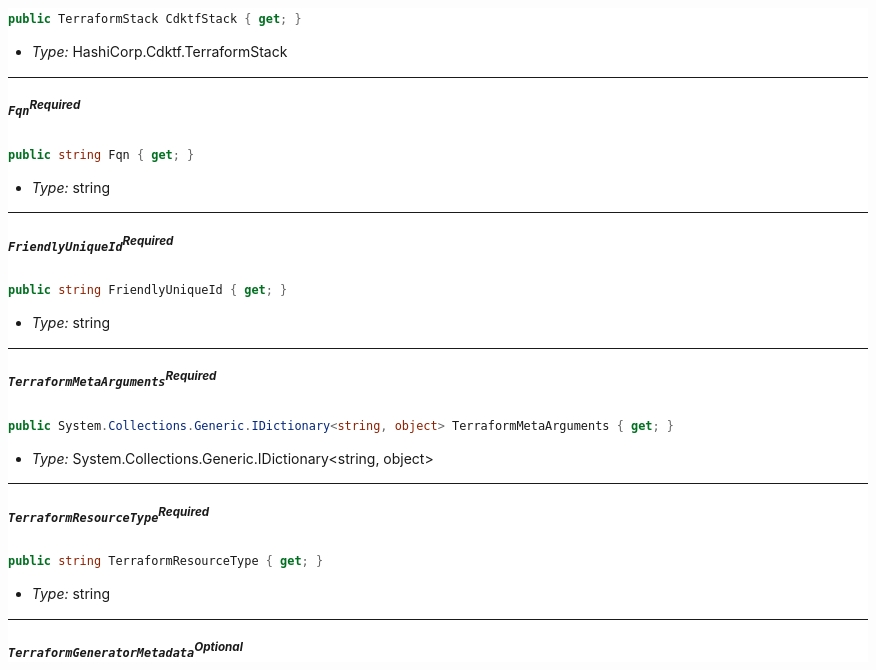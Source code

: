```csharp
public TerraformStack CdktfStack { get; }
```

- *Type:* HashiCorp.Cdktf.TerraformStack

---

##### `Fqn`<sup>Required</sup> <a name="Fqn" id="@cdktf/provider-okta.dataOktaAppOauth.DataOktaAppOauth.property.fqn"></a>

```csharp
public string Fqn { get; }
```

- *Type:* string

---

##### `FriendlyUniqueId`<sup>Required</sup> <a name="FriendlyUniqueId" id="@cdktf/provider-okta.dataOktaAppOauth.DataOktaAppOauth.property.friendlyUniqueId"></a>

```csharp
public string FriendlyUniqueId { get; }
```

- *Type:* string

---

##### `TerraformMetaArguments`<sup>Required</sup> <a name="TerraformMetaArguments" id="@cdktf/provider-okta.dataOktaAppOauth.DataOktaAppOauth.property.terraformMetaArguments"></a>

```csharp
public System.Collections.Generic.IDictionary<string, object> TerraformMetaArguments { get; }
```

- *Type:* System.Collections.Generic.IDictionary<string, object>

---

##### `TerraformResourceType`<sup>Required</sup> <a name="TerraformResourceType" id="@cdktf/provider-okta.dataOktaAppOauth.DataOktaAppOauth.property.terraformResourceType"></a>

```csharp
public string TerraformResourceType { get; }
```

- *Type:* string

---

##### `TerraformGeneratorMetadata`<sup>Optional</sup> <a name="TerraformGeneratorMetadata" id="@cdktf/provider-okta.dataOktaAppOauth.DataOktaAppOauth.property.terraformGeneratorMetadata"></a>
